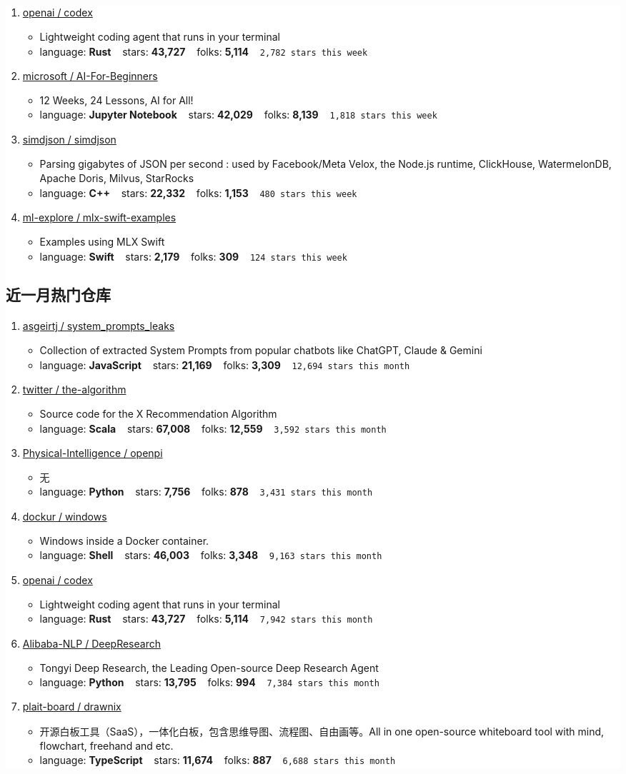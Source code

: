 1. [openai / codex](https://github.com/openai/codex)
    - Lightweight coding agent that runs in your terminal
    - language: **Rust** &nbsp;&nbsp; stars: **43,727** &nbsp;&nbsp; folks: **5,114**  &nbsp;&nbsp; `2,782 stars this week`

1. [microsoft / AI-For-Beginners](https://github.com/microsoft/AI-For-Beginners)
    - 12 Weeks, 24 Lessons, AI for All!
    - language: **Jupyter Notebook** &nbsp;&nbsp; stars: **42,029** &nbsp;&nbsp; folks: **8,139**  &nbsp;&nbsp; `1,818 stars this week`

1. [simdjson / simdjson](https://github.com/simdjson/simdjson)
    - Parsing gigabytes of JSON per second : used by Facebook/Meta Velox, the Node.js runtime, ClickHouse, WatermelonDB, Apache Doris, Milvus, StarRocks
    - language: **C++** &nbsp;&nbsp; stars: **22,332** &nbsp;&nbsp; folks: **1,153**  &nbsp;&nbsp; `480 stars this week`

1. [ml-explore / mlx-swift-examples](https://github.com/ml-explore/mlx-swift-examples)
    - Examples using MLX Swift
    - language: **Swift** &nbsp;&nbsp; stars: **2,179** &nbsp;&nbsp; folks: **309**  &nbsp;&nbsp; `124 stars this week`


## 近一月热门仓库

1. [asgeirtj / system_prompts_leaks](https://github.com/asgeirtj/system_prompts_leaks)
    - Collection of extracted System Prompts from popular chatbots like ChatGPT, Claude & Gemini
    - language: **JavaScript** &nbsp;&nbsp; stars: **21,169** &nbsp;&nbsp; folks: **3,309**  &nbsp;&nbsp; `12,694 stars this month`

1. [twitter / the-algorithm](https://github.com/twitter/the-algorithm)
    - Source code for the X Recommendation Algorithm
    - language: **Scala** &nbsp;&nbsp; stars: **67,008** &nbsp;&nbsp; folks: **12,559**  &nbsp;&nbsp; `3,592 stars this month`

1. [Physical-Intelligence / openpi](https://github.com/Physical-Intelligence/openpi)
    - 无
    - language: **Python** &nbsp;&nbsp; stars: **7,756** &nbsp;&nbsp; folks: **878**  &nbsp;&nbsp; `3,431 stars this month`

1. [dockur / windows](https://github.com/dockur/windows)
    - Windows inside a Docker container.
    - language: **Shell** &nbsp;&nbsp; stars: **46,003** &nbsp;&nbsp; folks: **3,348**  &nbsp;&nbsp; `9,163 stars this month`

1. [openai / codex](https://github.com/openai/codex)
    - Lightweight coding agent that runs in your terminal
    - language: **Rust** &nbsp;&nbsp; stars: **43,727** &nbsp;&nbsp; folks: **5,114**  &nbsp;&nbsp; `7,942 stars this month`

1. [Alibaba-NLP / DeepResearch](https://github.com/Alibaba-NLP/DeepResearch)
    - Tongyi Deep Research, the Leading Open-source Deep Research Agent
    - language: **Python** &nbsp;&nbsp; stars: **13,795** &nbsp;&nbsp; folks: **994**  &nbsp;&nbsp; `7,384 stars this month`

1. [plait-board / drawnix](https://github.com/plait-board/drawnix)
    - 开源白板工具（SaaS），一体化白板，包含思维导图、流程图、自由画等。All in one open-source whiteboard tool with mind, flowchart, freehand and etc.
    - language: **TypeScript** &nbsp;&nbsp; stars: **11,674** &nbsp;&nbsp; folks: **887**  &nbsp;&nbsp; `6,688 stars this month`
